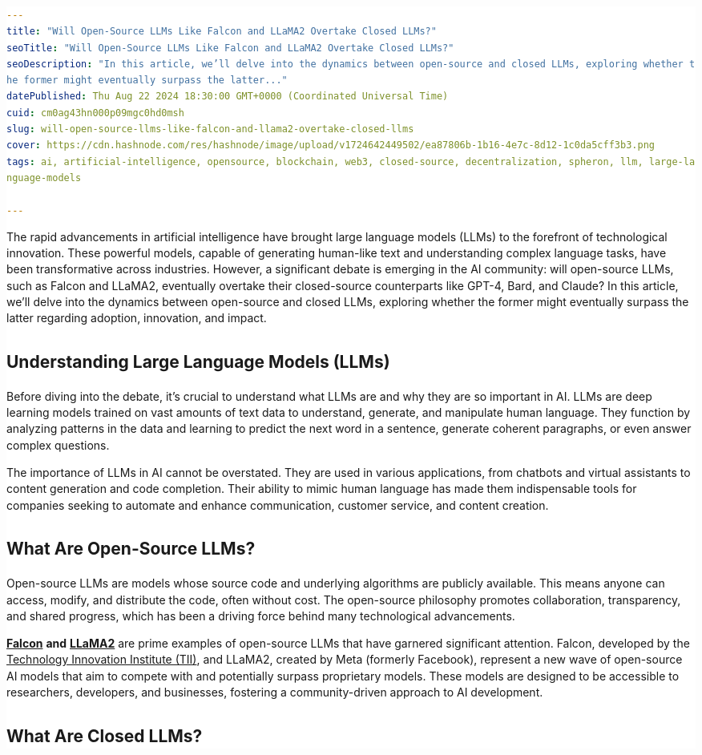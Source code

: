 ```yaml
---
title: "Will Open-Source LLMs Like Falcon and LLaMA2 Overtake Closed LLMs?"
seoTitle: "Will Open-Source LLMs Like Falcon and LLaMA2 Overtake Closed LLMs?"
seoDescription: "In this article, we’ll delve into the dynamics between open-source and closed LLMs, exploring whether the former might eventually surpass the latter..."
datePublished: Thu Aug 22 2024 18:30:00 GMT+0000 (Coordinated Universal Time)
cuid: cm0ag43hn000p09mgc0hd0msh
slug: will-open-source-llms-like-falcon-and-llama2-overtake-closed-llms
cover: https://cdn.hashnode.com/res/hashnode/image/upload/v1724642449502/ea87806b-1b16-4e7c-8d12-1c0da5cff3b3.png
tags: ai, artificial-intelligence, opensource, blockchain, web3, closed-source, decentralization, spheron, llm, large-language-models

---
```


The rapid advancements in artificial intelligence have brought large language models (LLMs) to the forefront of technological innovation. These powerful models, capable of generating human-like text and understanding complex language tasks, have been transformative across industries. However, a significant debate is emerging in the AI community: will open-source LLMs, such as Falcon and LLaMA2, eventually overtake their closed-source counterparts like GPT-4, Bard, and Claude? In this article, we’ll delve into the dynamics between open-source and closed LLMs, exploring whether the former might eventually surpass the latter regarding adoption, innovation, and impact.

## **Understanding Large Language Models (LLMs)**

Before diving into the debate, it’s crucial to understand what LLMs are and why they are so important in AI. LLMs are deep learning models trained on vast amounts of text data to understand, generate, and manipulate human language. They function by analyzing patterns in the data and learning to predict the next word in a sentence, generate coherent paragraphs, or even answer complex questions.

The importance of LLMs in AI cannot be overstated. They are used in various applications, from chatbots and virtual assistants to content generation and code completion. Their ability to mimic human language has made them indispensable tools for companies seeking to automate and enhance communication, customer service, and content creation.

## **What Are Open-Source LLMs?**

Open-source LLMs are models whose source code and underlying algorithms are publicly available. This means anyone can access, modify, and distribute the code, often without cost. The open-source philosophy promotes collaboration, transparency, and shared progress, which has been a driving force behind many technological advancements.

[**Falcon**](https://falconllm.tii.ae/) **and** [**LLaMA2**](https://llama.meta.com/llama2/) are prime examples of open-source LLMs that have garnered significant attention. Falcon, developed by the [Technology Innovation Institute (TII)](https://www.tii.ae/), and LLaMA2, created by Meta (formerly Facebook), represent a new wave of open-source AI models that aim to compete with and potentially surpass proprietary models. These models are designed to be accessible to researchers, developers, and businesses, fostering a community-driven approach to AI development.

## **What Are Closed LLMs?**

